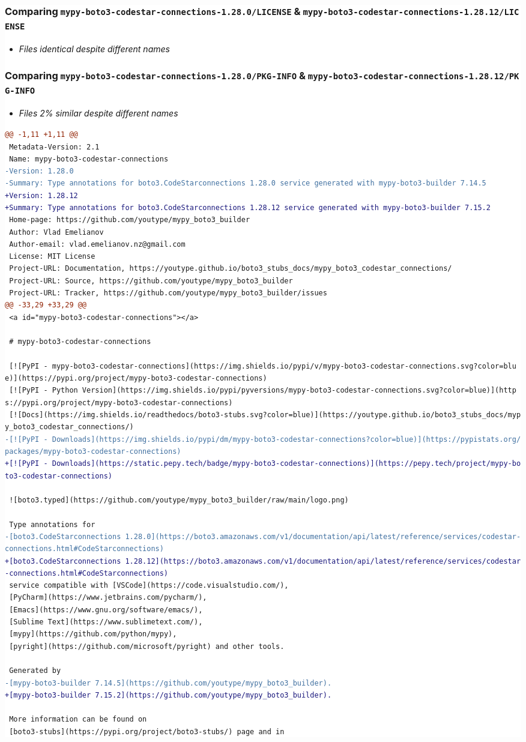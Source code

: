 ### Comparing `mypy-boto3-codestar-connections-1.28.0/LICENSE` & `mypy-boto3-codestar-connections-1.28.12/LICENSE`

 * *Files identical despite different names*

### Comparing `mypy-boto3-codestar-connections-1.28.0/PKG-INFO` & `mypy-boto3-codestar-connections-1.28.12/PKG-INFO`

 * *Files 2% similar despite different names*

```diff
@@ -1,11 +1,11 @@
 Metadata-Version: 2.1
 Name: mypy-boto3-codestar-connections
-Version: 1.28.0
-Summary: Type annotations for boto3.CodeStarconnections 1.28.0 service generated with mypy-boto3-builder 7.14.5
+Version: 1.28.12
+Summary: Type annotations for boto3.CodeStarconnections 1.28.12 service generated with mypy-boto3-builder 7.15.2
 Home-page: https://github.com/youtype/mypy_boto3_builder
 Author: Vlad Emelianov
 Author-email: vlad.emelianov.nz@gmail.com
 License: MIT License
 Project-URL: Documentation, https://youtype.github.io/boto3_stubs_docs/mypy_boto3_codestar_connections/
 Project-URL: Source, https://github.com/youtype/mypy_boto3_builder
 Project-URL: Tracker, https://github.com/youtype/mypy_boto3_builder/issues
@@ -33,29 +33,29 @@
 <a id="mypy-boto3-codestar-connections"></a>
 
 # mypy-boto3-codestar-connections
 
 [![PyPI - mypy-boto3-codestar-connections](https://img.shields.io/pypi/v/mypy-boto3-codestar-connections.svg?color=blue)](https://pypi.org/project/mypy-boto3-codestar-connections)
 [![PyPI - Python Version](https://img.shields.io/pypi/pyversions/mypy-boto3-codestar-connections.svg?color=blue)](https://pypi.org/project/mypy-boto3-codestar-connections)
 [![Docs](https://img.shields.io/readthedocs/boto3-stubs.svg?color=blue)](https://youtype.github.io/boto3_stubs_docs/mypy_boto3_codestar_connections/)
-[![PyPI - Downloads](https://img.shields.io/pypi/dm/mypy-boto3-codestar-connections?color=blue)](https://pypistats.org/packages/mypy-boto3-codestar-connections)
+[![PyPI - Downloads](https://static.pepy.tech/badge/mypy-boto3-codestar-connections)](https://pepy.tech/project/mypy-boto3-codestar-connections)
 
 ![boto3.typed](https://github.com/youtype/mypy_boto3_builder/raw/main/logo.png)
 
 Type annotations for
-[boto3.CodeStarconnections 1.28.0](https://boto3.amazonaws.com/v1/documentation/api/latest/reference/services/codestar-connections.html#CodeStarconnections)
+[boto3.CodeStarconnections 1.28.12](https://boto3.amazonaws.com/v1/documentation/api/latest/reference/services/codestar-connections.html#CodeStarconnections)
 service compatible with [VSCode](https://code.visualstudio.com/),
 [PyCharm](https://www.jetbrains.com/pycharm/),
 [Emacs](https://www.gnu.org/software/emacs/),
 [Sublime Text](https://www.sublimetext.com/),
 [mypy](https://github.com/python/mypy),
 [pyright](https://github.com/microsoft/pyright) and other tools.
 
 Generated by
-[mypy-boto3-builder 7.14.5](https://github.com/youtype/mypy_boto3_builder).
+[mypy-boto3-builder 7.15.2](https://github.com/youtype/mypy_boto3_builder).
 
 More information can be found on
 [boto3-stubs](https://pypi.org/project/boto3-stubs/) page and in
```